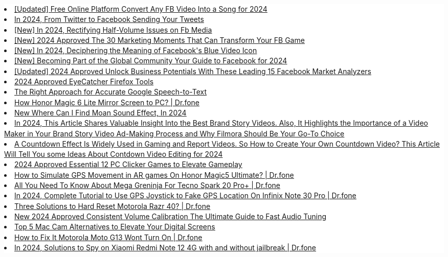 <li><a href="https://facebook-clips.techidaily.com/updated-free-online-platform-convert-any-fb-video-into-a-song-for-2024/"><u>[Updated] Free Online Platform  Convert Any FB Video Into a Song for 2024</u></a></li>
<li><a href="https://facebook-clips.techidaily.com/in-2024-from-twitter-to-facebook-sending-your-tweets/"><u>In 2024, From Twitter to Facebook  Sending Your Tweets</u></a></li>
<li><a href="https://facebook-clips.techidaily.com/new-in-2024-rectifying-half-volume-issues-on-fb-media/"><u>[New] In 2024, Rectifying Half-Volume Issues on Fb Media</u></a></li>
<li><a href="https://facebook-clips.techidaily.com/new-2024-approved-the-30-marketing-moments-that-can-transform-your-fb-game/"><u>[New] 2024 Approved  The 30 Marketing Moments That Can Transform Your FB Game</u></a></li>
<li><a href="https://facebook-clips.techidaily.com/new-in-2024-deciphering-the-meaning-of-facebooks-blue-video-icon/"><u>[New] In 2024, Deciphering the Meaning of Facebook's Blue Video Icon</u></a></li>
<li><a href="https://facebook-clips.techidaily.com/new-becoming-part-of-the-global-community-your-guide-to-facebook-for-2024/"><u>[New] Becoming Part of the Global Community  Your Guide to Facebook for 2024</u></a></li>
<li><a href="https://facebook-clips.techidaily.com/updated-2024-approved-unlock-business-potentials-with-these-leading-15-facebook-market-analyzers/"><u>[Updated] 2024 Approved  Unlock Business Potentials With These Leading 15 Facebook Market Analyzers</u></a></li>
<li><a href="https://remote-screen-capture.techidaily.com/2024-approved-eyecatcher-firefox-tools/"><u>2024 Approved  EyeCatcher Firefox Tools</u></a></li>
<li><a href="https://visual-screen-recording.techidaily.com/the-right-approach-for-accurate-google-speech-to-text/"><u>The Right Approach for Accurate Google Speech-to-Text</u></a></li>
<li><a href="https://screen-mirror.techidaily.com/how-honor-magic-6-lite-mirror-screen-to-pc-drfone-by-drfone-android/"><u>How Honor Magic 6 Lite Mirror Screen to PC? | Dr.fone</u></a></li>
<li><a href="https://sound-tweaking.techidaily.com/new-where-can-i-find-moan-sound-effect-in-2024/"><u>New Where Can I Find Moan Sound Effect, In 2024</u></a></li>
<li><a href="https://ai-editing-video.techidaily.com/in-2024-this-article-shares-valuable-insight-into-the-best-brand-story-videos-also-it-highlights-the-importance-of-a-video-maker-in-your-brand-story-video-a/"><u>In 2024, This Article Shares Valuable Insight Into the Best Brand Story Videos. Also, It Highlights the Importance of a Video Maker in Your Brand Story Video Ad-Making Process and Why Filmora Should Be Your Go-To Choice</u></a></li>
<li><a href="https://ai-video-editing.techidaily.com/1713942210664-a-countdown-effect-is-widely-used-in-gaming-and-report-videos-so-how-to-create-your-own-countdown-video-this-article-will-tell-you-some-ideas-about-contdown/"><u>A Countdown Effect Is Widely Used in Gaming and Report Videos. So How to Create Your Own Countdown Video? This Article Will Tell You some Ideas About Contdown Video Editing for 2024</u></a></li>
<li><a href="https://screen-sharing-recording.techidaily.com/2024-approved-essential-12-pc-clicker-games-to-elevate-gameplay/"><u>2024 Approved  Essential 12 PC Clicker Games to Elevate Gameplay</u></a></li>
<li><a href="https://fake-location.techidaily.com/how-to-simulate-gps-movement-in-ar-games-on-honor-magic5-ultimate-drfone-by-drfone-virtual-android/"><u>How to Simulate GPS Movement in AR games On Honor Magic5 Ultimate? | Dr.fone</u></a></li>
<li><a href="https://pokemon-go-android.techidaily.com/all-you-need-to-know-about-mega-greninja-for-tecno-spark-20-proplus-drfone-by-drfone-virtual-android/"><u>All You Need To Know About Mega Greninja For Tecno Spark 20 Pro+ | Dr.fone</u></a></li>
<li><a href="https://review-topics.techidaily.com/in-2024-complete-tutorial-to-use-gps-joystick-to-fake-gps-location-on-infinix-note-30-pro-drfone-by-drfone-virtual-android/"><u>In 2024, Complete Tutorial to Use GPS Joystick to Fake GPS Location On Infinix Note 30 Pro | Dr.fone</u></a></li>
<li><a href="https://techidaily.com/three-solutions-to-hard-reset-motorola-razr-40-drfone-by-drfone-reset-android-reset-android/"><u>Three Solutions to Hard Reset Motorola Razr 40? | Dr.fone</u></a></li>
<li><a href="https://audio-editing.techidaily.com/new-2024-approved-consistent-volume-calibration-the-ultimate-guide-to-fast-audio-tuning/"><u>New 2024 Approved Consistent Volume Calibration The Ultimate Guide to Fast Audio Tuning</u></a></li>
<li><a href="https://visual-screen-recording.techidaily.com/top-5-mac-cam-alternatives-to-elevate-your-digital-screens/"><u>Top 5 Mac Cam Alternatives to Elevate Your Digital Screens</u></a></li>
<li><a href="https://change-location.techidaily.com/how-to-fix-it-motorola-moto-g13-wont-turn-on-drfone-by-drfone-fix-android-problems-fix-android-problems/"><u>How to Fix It Motorola Moto G13 Wont Turn On | Dr.fone</u></a></li>
<li><a href="https://android-location-track.techidaily.com/in-2024-solutions-to-spy-on-xiaomi-redmi-note-12-4g-with-and-without-jailbreak-drfone-by-drfone-virtual-android/"><u>In 2024, Solutions to Spy on Xiaomi Redmi Note 12 4G with and without jailbreak | Dr.fone</u></a></li>